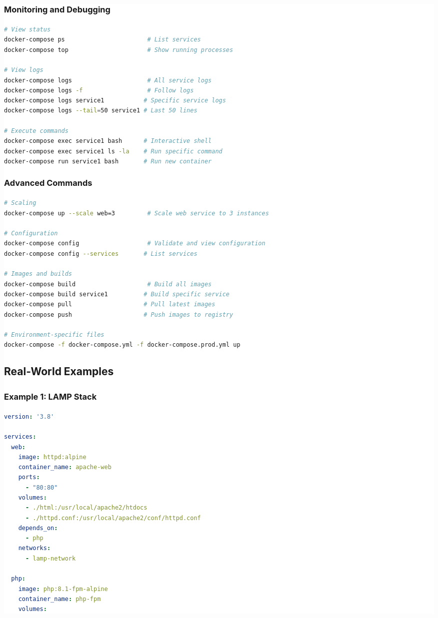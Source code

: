 ### Monitoring and Debugging

```bash
# View status
docker-compose ps                       # List services
docker-compose top                      # Show running processes

# View logs
docker-compose logs                     # All service logs
docker-compose logs -f                  # Follow logs
docker-compose logs service1           # Specific service logs
docker-compose logs --tail=50 service1 # Last 50 lines

# Execute commands
docker-compose exec service1 bash      # Interactive shell
docker-compose exec service1 ls -la    # Run specific command
docker-compose run service1 bash       # Run new container
```

### Advanced Commands

```bash
# Scaling
docker-compose up --scale web=3         # Scale web service to 3 instances

# Configuration
docker-compose config                   # Validate and view configuration
docker-compose config --services       # List services

# Images and builds
docker-compose build                    # Build all images
docker-compose build service1          # Build specific service
docker-compose pull                    # Pull latest images
docker-compose push                    # Push images to registry

# Environment-specific files
docker-compose -f docker-compose.yml -f docker-compose.prod.yml up
```

## Real-World Examples

### Example 1: LAMP Stack

```yaml
version: '3.8'

services:
  web:
    image: httpd:alpine
    container_name: apache-web
    ports:
      - "80:80"
    volumes:
      - ./html:/usr/local/apache2/htdocs
      - ./httpd.conf:/usr/local/apache2/conf/httpd.conf
    depends_on:
      - php
    networks:
      - lamp-network

  php:
    image: php:8.1-fpm-alpine
    container_name: php-fpm
    volumes:
```